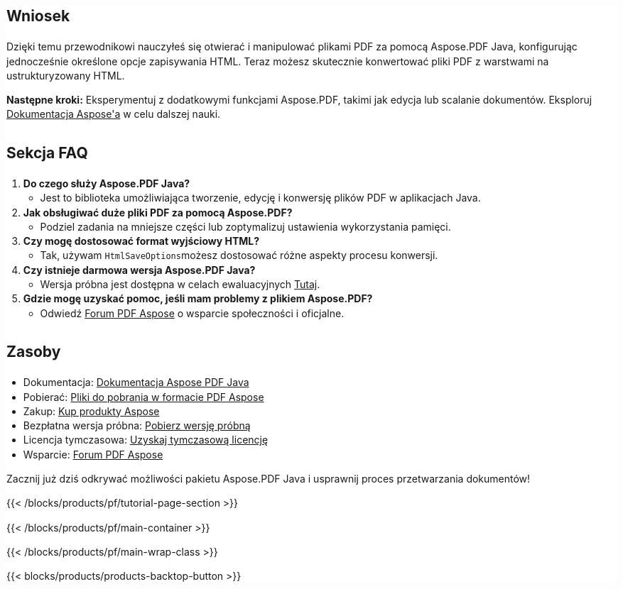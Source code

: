 ## Wniosek
Dzięki temu przewodnikowi nauczyłeś się otwierać i manipulować plikami PDF za pomocą Aspose.PDF Java, konfigurując jednocześnie określone opcje zapisywania HTML. Teraz możesz skutecznie konwertować pliki PDF z warstwami na ustrukturyzowany HTML.

**Następne kroki:** Eksperymentuj z dodatkowymi funkcjami Aspose.PDF, takimi jak edycja lub scalanie dokumentów. Eksploruj [Dokumentacja Aspose'a](https://reference.aspose.com/pdf/java/) w celu dalszej nauki.

## Sekcja FAQ
1. **Do czego służy Aspose.PDF Java?**
   - Jest to biblioteka umożliwiająca tworzenie, edycję i konwersję plików PDF w aplikacjach Java.
2. **Jak obsługiwać duże pliki PDF za pomocą Aspose.PDF?**
   - Podziel zadania na mniejsze części lub zoptymalizuj ustawienia wykorzystania pamięci.
3. **Czy mogę dostosować format wyjściowy HTML?**
   - Tak, używam `HtmlSaveOptions`możesz dostosować różne aspekty procesu konwersji.
4. **Czy istnieje darmowa wersja Aspose.PDF Java?**
   - Wersja próbna jest dostępna w celach ewaluacyjnych [Tutaj](https://releases.aspose.com/pdf/java/).
5. **Gdzie mogę uzyskać pomoc, jeśli mam problemy z plikiem Aspose.PDF?**
   - Odwiedź [Forum PDF Aspose](https://forum.aspose.com/c/pdf/10) o wsparcie społeczności i oficjalne.

## Zasoby
- Dokumentacja: [Dokumentacja Aspose PDF Java](https://reference.aspose.com/pdf/java/)
- Pobierać: [Pliki do pobrania w formacie PDF Aspose](https://releases.aspose.com/pdf/java/)
- Zakup: [Kup produkty Aspose](https://purchase.aspose.com/buy)
- Bezpłatna wersja próbna: [Pobierz wersję próbną](https://releases.aspose.com/pdf/java/)
- Licencja tymczasowa: [Uzyskaj tymczasową licencję](https://purchase.aspose.com/temporary-license/)
- Wsparcie: [Forum PDF Aspose](https://forum.aspose.com/c/pdf/10)

Zacznij już dziś odkrywać możliwości pakietu Aspose.PDF Java i usprawnij proces przetwarzania dokumentów!

{{< /blocks/products/pf/tutorial-page-section >}}

{{< /blocks/products/pf/main-container >}}

{{< /blocks/products/pf/main-wrap-class >}}

{{< blocks/products/products-backtop-button >}}